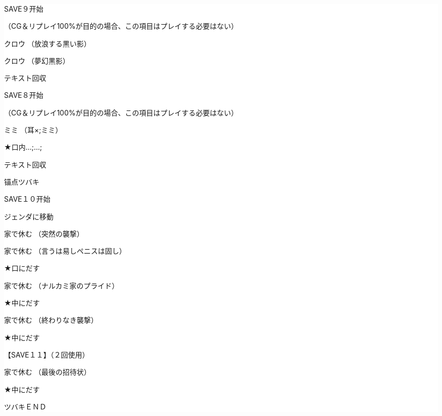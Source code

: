 

SAVE９开始



（CG＆リプレイ100%が目的の場合、この項目はプレイする必要はない）



クロウ （放浪する黒い影）

クロウ （夢幻黒影）



テキスト回収



SAVE８开始



（CG＆リプレイ100%が目的の場合、この項目はプレイする必要はない）



ミミ （耳×;ミミ）

★口内…;…;



テキスト回収





锚点ツバキ



SAVE１０开始



ジェンダに移動

家で休む （突然の襲撃）

家で休む （言うは易しペニスは固し）

★口にだす

家で休む （ナルカミ家のプライド）

★中にだす

家で休む （終わりなき襲撃）

★中にだす

【SAVE１１】（２回使用）

家で休む （最後の招待状）

★中にだす



ツバキＥＮＤ
